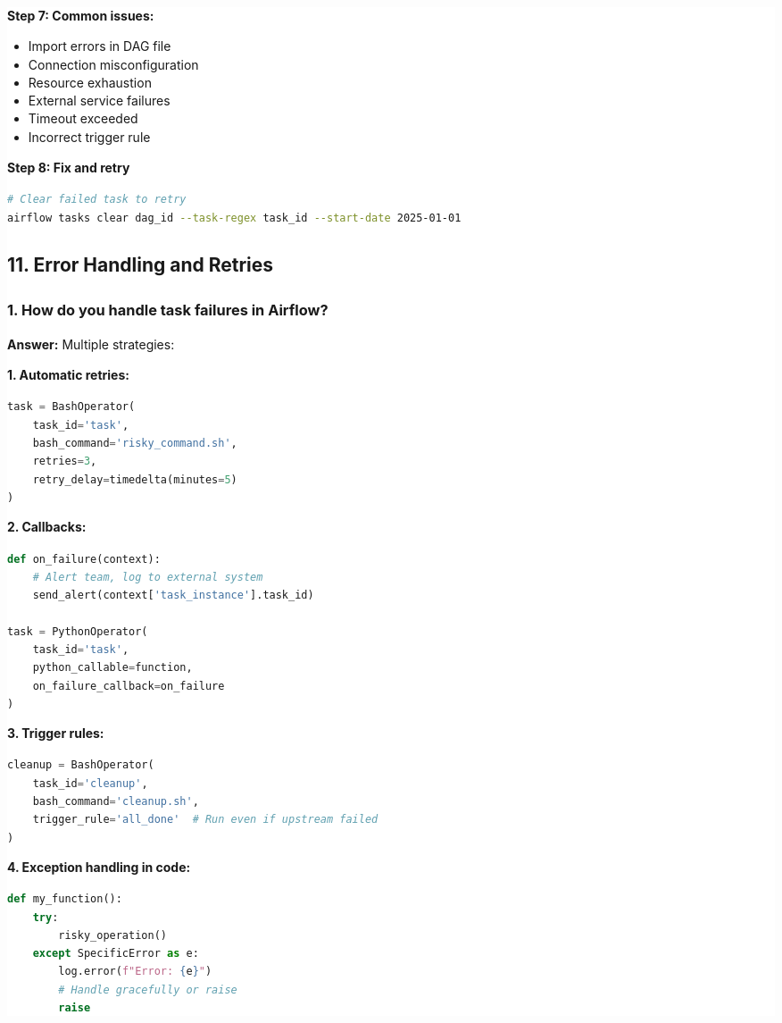 **Step 7: Common issues:**
- Import errors in DAG file
- Connection misconfiguration
- Resource exhaustion
- External service failures
- Timeout exceeded
- Incorrect trigger rule

**Step 8: Fix and retry**
```bash
# Clear failed task to retry
airflow tasks clear dag_id --task-regex task_id --start-date 2025-01-01
```

## 11. Error Handling and Retries

### 1. How do you handle task failures in Airflow?

**Answer:** Multiple strategies:

**1. Automatic retries:**
```python
task = BashOperator(
    task_id='task',
    bash_command='risky_command.sh',
    retries=3,
    retry_delay=timedelta(minutes=5)
)
```

**2. Callbacks:**
```python
def on_failure(context):
    # Alert team, log to external system
    send_alert(context['task_instance'].task_id)

task = PythonOperator(
    task_id='task',
    python_callable=function,
    on_failure_callback=on_failure
)
```

**3. Trigger rules:**
```python
cleanup = BashOperator(
    task_id='cleanup',
    bash_command='cleanup.sh',
    trigger_rule='all_done'  # Run even if upstream failed
)
```

**4. Exception handling in code:**
```python
def my_function():
    try:
        risky_operation()
    except SpecificError as e:
        log.error(f"Error: {e}")
        # Handle gracefully or raise
        raise
```
